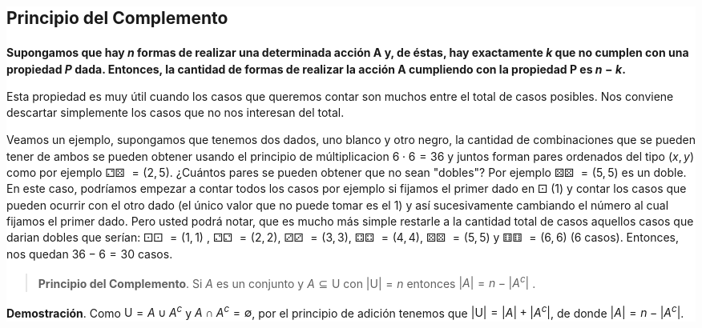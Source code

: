 ## Principio del Complemento
**Supongamos que hay $n$ formas de realizar una determinada acción A y, de éstas, hay exactamente $k$ que no cumplen con una propiedad $P$ dada. Entonces, la cantidad de formas de realizar la acción A cumpliendo con la propiedad P es $n − k$.**

Esta propiedad es muy útil cuando los casos que queremos contar son muchos entre el total de casos posibles. Nos conviene descartar simplemente los casos que no nos interesan del total.

Veamos un ejemplo, supongamos que tenemos dos dados, uno blanco y otro negro, la cantidad de combinaciones que se pueden tener de ambos se pueden obtener usando el principio de múltiplicacion $6 \cdot 6 = 36$ y juntos forman pares ordenados del tipo $(x,y)$ como por ejemplo ⚁⚄ $= (2,5)$.  ¿Cuántos pares se pueden obtener que no sean "dobles"? Por ejemplo ⚄⚄ $= (5,5)$ es un doble. 
En este caso, podríamos empezar a contar todos los casos por ejemplo si fijamos el primer dado en ⚀ (1) y contar los casos que pueden ocurrir con el otro dado (el único valor que no puede tomar es el 1) y así sucesivamente cambiando el número al cual fijamos el primer dado. Pero usted podrá notar, que es mucho más simple restarle a la cantidad total de casos aquellos casos que darian dobles que serían: ⚀⚀ $= (1,1)$ ,   ⚁⚁ $= (2,2)$, ⚂⚂ $= (3,3)$, ⚃⚃ $= (4,4)$, ⚄⚄ $= (5,5)$ y ⚅⚅ $= (6,6)$ (6 casos). Entonces, nos quedan $36 - 6 = 30$ casos.

> **Principio del Complemento**. Si $A$ es un conjunto  y $A \subseteq \mathrm{U}$ con $|\mathrm{U}| = n$ entonces $|A| = n - |A^c|$ .

**Demostración**. Como $\mathrm{U} = A \cup A^c$ y $A \cap A^c = \emptyset$, por el principio de adición tenemos que $|\mathrm{U}| = |A| + |A^c|$, de donde $|A| = n - |A^c|$.


[^1]: Los dobles corchetes denotan a un conjunto de números naturales tal que $[[1, n]] = \{ k \in \mathbb{N} \; | \; 1 \leq k \leq n \}$.